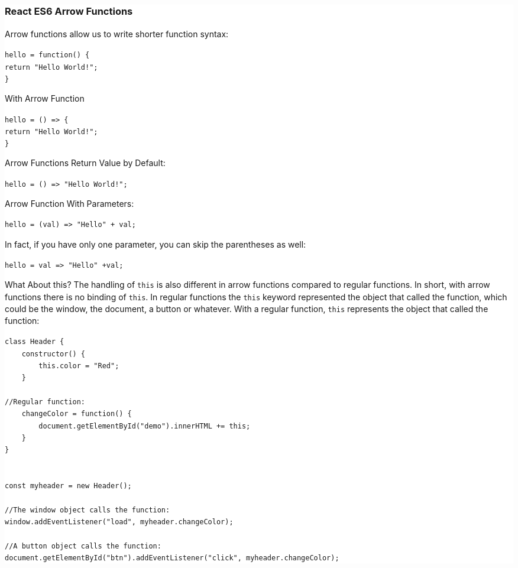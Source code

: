 ### React ES6 Arrow Functions

Arrow functions allow us to write shorter function syntax:

```
hello = function() {
return "Hello World!";
}
```

With Arrow Function

```
hello = () => {
return "Hello World!";
}
```

Arrow Functions Return Value by Default:

```
hello = () => "Hello World!";
```

Arrow Function With Parameters:

```
hello = (val) => "Hello" + val;
```

In fact, if you have only one parameter, you can skip the parentheses as well:

```
hello = val => "Hello" +val;
```

What About this?
The handling of `this` is also different in arrow functions compared to regular functions.
In short, with arrow functions there is no binding of `this`.
In regular functions the `this` keyword represented the object that called the function, which could be the window, the document, a button or whatever.
With a regular function, `this` represents the object that called the function:

```
class Header {
    constructor() {
        this.color = "Red";
    }

//Regular function:
    changeColor = function() {
        document.getElementById("demo").innerHTML += this;
    }
}


const myheader = new Header();

//The window object calls the function:
window.addEventListener("load", myheader.changeColor);

//A button object calls the function:
document.getElementById("btn").addEventListener("click", myheader.changeColor);
```
